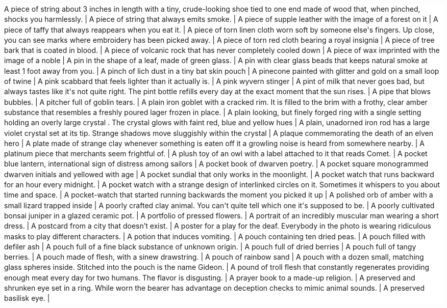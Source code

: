 A piece of string about 3 inches in length with a tiny, crude-looking shoe tied to one end made of wood that, when pinched, shocks you harmlessly. |
A piece of string that always emits smoke. |
A piece of supple leather with the image of a forest on it |
A piece of taffy that always reappears when you eat it. |
A piece of torn linen cloth worn soft by someone else's fingers. Up close, you can see marks where embroidery has been picked away. |
A piece of torn red cloth bearing a royal insignia |
A piece of tree bark that is coated in blood. |
A piece of volcanic rock that has never completely cooled down |
A piece of wax imprinted with the image of a noble |
A pin in the shape of a leaf, made of green glass. |
A pin with clear glass beads that keeps natural smoke at least 1 foot away from you. |
A pinch of lich dust in a tiny bat skin pouch |
A pinecone painted with glitter and gold on a small loop of twine |
A pink scabbard that feels lighter than it actually is. |
A pink wyvern stinger |
A pint of milk that never goes bad, but always tastes like it's not quite right. The pint bottle refills every day at the exact moment that the sun rises. |
A pipe that blows bubbles. |
A pitcher full of goblin tears. |
A plain iron goblet with a cracked rim. It is filled to the brim with a frothy, clear amber substance that resembles a freshly poured lager frozen in place. |
A plain looking, but finely forged ring with a single setting holding an overly large crystal . The crystal glows with faint red, blue and yellow hues |
A plain, unadorned iron rod has a large violet crystal set at its tip. Strange shadows move sluggishly within the crystal |
A plaque commemorating the death of an elven hero |
A plate made of strange clay whenever something is eaten off it a growling noise is heard from somewhere nearby. |
A platinum piece that merchants seem frightful of. |
A plush toy of an owl with a label attached to it that reads Comet. |
A pocket blue lantern, international sign of distress among sailors |
A pocket book of dwarven poetry. |
A pocket square monogrammed dwarven initials and yellowed with age |
A pocket sundial that only works in the moonlight. |
A pocket watch that runs backward for an hour every midnight. |
A pocket watch with a strange design of interlinked circles on it. Sometimes it whispers to you about time and space. |
A pocket-watch that started running backwards the moment you picked it up |
A polished orb of amber with a small lizard trapped inside |
A poorly crafted clay animal. You can't quite tell which one it's supposed to be. |
A poorly cultivated bonsai juniper in a glazed ceramic pot. |
A portfolio of pressed flowers. |
A portrait of an incredibly muscular man wearing a short dress. |
A postcard from a city that doesn’t exist. |
A poster for a play for the deaf. Everybody in the photo is wearing ridiculous masks to play different characters. |
A potion that induces vomiting. |
A pouch containing ten dried peas. |
A pouch filled with defiler ash |
A pouch full of a fine black substance of unknown origin. |
A pouch full of dried berries |
A pouch full of tangy berries. |
A pouch made of flesh, with a sinew drawstring. |
A pouch of rainbow sand |
A pouch with a dozen small, matching glass spheres inside. Stitched into the pouch is the name Gideon. |
A pound of troll flesh that constantly regenerates providing enough meat every day for two humans. The flavor is disgusting. |
A prayer book to a made-up religion. |
A preserved and shrunken eye set in a ring. While worn the bearer has advantage on deception checks to mimic animal sounds. |
A preserved basilisk eye. |